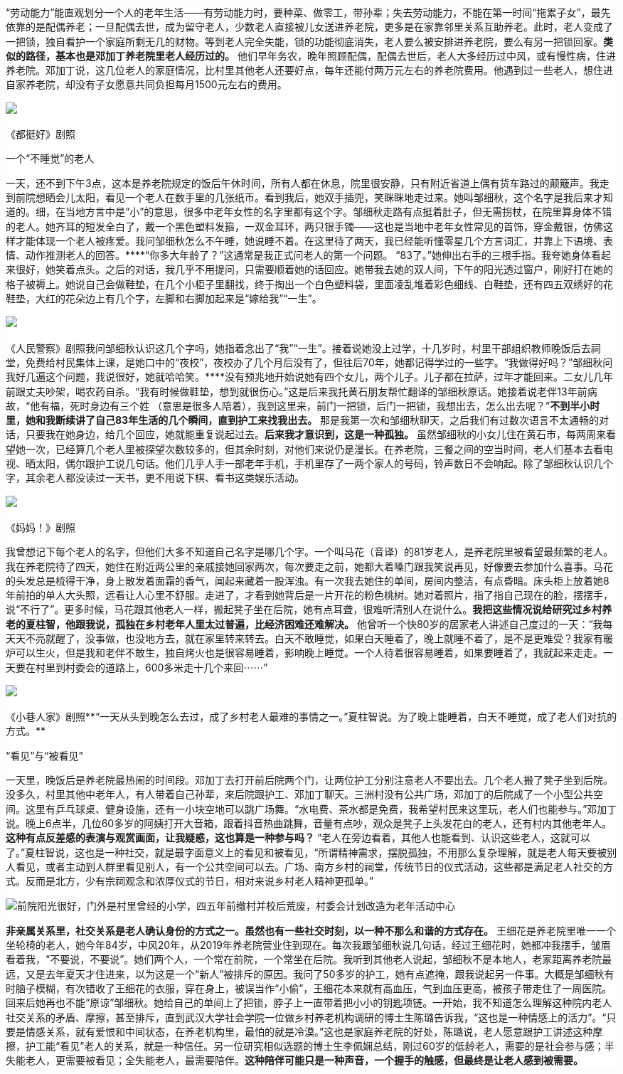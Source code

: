 “劳动能力”能直观划分一个人的老年生活——有劳动能力时，要种菜、做零工，带孙辈；失去劳动能力，不能在第一时间“拖累子女”，最先依靠的是配偶养老；一旦配偶去世，成为留守老人，少数老人直接被儿女送进养老院，更多是在家靠邻里关系互助养老。此时，老人变成了一把锁，独自看护一个家庭所剩无几的财物。等到老人完全失能，锁的功能彻底消失，老人要么被安排进养老院，要么有另一把锁回家。**类似的路径，基本也是邓加丁养老院里老人经历过的。**
他们早年务农，晚年照顾配偶，配偶去世后，老人大多经历过中风，或有慢性病，住进养老院。邓加丁说，这几位老人的家庭情况，比村里其他老人还要好点，每年还能付两万元左右的养老院费用。他遇到过一些老人，想住进自家养老院，却没有子女愿意共同负担每月1500元左右的费用。

![](https://mmbiz.qpic.cn/sz_mmbiz_png/XnMeqb0xcz5CdbFDpicTM8uAbNzUpHgoDkk6u3CpLgpCHoEGkNSz6cppibibN1gFv2RttpNzG8nwODaDu8QiaR2gUQ/640?wx_fmt=png&from;=appmsg)

《都挺好》剧照

一个“不睡觉”的老人

一天，还不到下午3点，这本是养老院规定的饭后午休时间，所有人都在休息，院里很安静，只有附近省道上偶有货车路过的颠簸声。我走到前院想晒会儿太阳，看见一个老人在数手里的几张纸币。看到我后，她双手插兜，笑眯眯地走过来。她叫邹细秋，这个名字是我后来才知道的。细，在当地方言中是“小”的意思，很多中老年女性的名字里都有这个字。邹细秋走路有点挺着肚子，但无需拐杖，在院里算身体不错的老人。她齐耳的短发全白了，戴一个黑色塑料发箍，一双金耳环，两只银手镯——这也是当地中老年女性常见的首饰，穿金戴银，仿佛这样才能体现一个老人被疼爱。我问邹细秋怎么不午睡，她说睡不着。在这里待了两天，我已经能听懂零星几个方言词汇，并靠上下语境、表情、动作推测老人的回答。****“你多大年龄了？”这通常是我正式问老人的第一个问题。
“83了。”她伸出右手的三根手指。我夸她身体看起来很好，她笑着点头。之后的对话，我几乎不用提问，只需要顺着她的话回应。她带我去她的双人间，下午的阳光透过窗户，刚好打在她的格子被褥上。她说自己会做鞋垫，在几个小柜子里翻找，终于掏出一个白色塑料袋，里面凌乱堆着彩色细线、白鞋垫，还有四五双绣好的花鞋垫，大红的花朵边上有几个字，左脚和右脚加起来是“嫁给我”“一生”。

![](https://mmbiz.qpic.cn/sz_mmbiz_jpg/XnMeqb0xcz5CdbFDpicTM8uAbNzUpHgoDyJjlYVsAsibALeklsHXcGJDyNvz6Pria0jYhZtB7M6eTRrJoovkYZib2Q/640?wx_fmt=jpeg)

《人民警察》剧照我问邹细秋认识这几个字吗，她指着念出了“我”“一生”。接着说她没上过学，十几岁时，村里干部组织教师晚饭后去祠堂，免费给村民集体上课，是她口中的“夜校”，夜校办了几个月后没有了，但往后70年，她都记得学过的一些字。“我做得好吗？”邹细秋问我好几遍这个问题，我说很好，她就哈哈笑。****没有预兆地开始说她有四个女儿，两个儿子。儿子都在拉萨，过年才能回来。二女儿几年前跟丈夫吵架，喝农药自杀。“我有时候做鞋垫，想到就很伤心。”这是后来我托黄石朋友帮忙翻译的邹细秋原话。她接着说老伴13年前病故，“他有福，死时身边有三个姓
（意思是很多人陪着），我到这里来，前门一把锁，后门一把锁，我想出去，怎么出去呢？”**不到半小时里，她和我断续讲了自己83年生活的几个瞬间，直到护工来找我出去。**
那是我第一次和邹细秋聊天，之后我们有过数次语言不太通畅的对话，只要我在她身边，给几个回应，她就能重复说起过去。**后来我才意识到，这是一种孤独。**
虽然邹细秋的小女儿住在黄石市，每两周来看望她一次，已经算几个老人里被探望次数较多的，但其余时刻，对他们来说仍是漫长。在养老院，三餐之间的空当时间，老人们基本去看电视、晒太阳，偶尔跟护工说几句话。他们几乎人手一部老年手机，手机里存了一两个家人的号码，铃声数日不会响起。除了邹细秋认识几个字，其余老人都没读过一天书，更不用说下棋、看书这类娱乐活动。

![](https://mmbiz.qpic.cn/mmbiz_jpg/c2Sib3Mp7pOMDW5mwZR50xn9hYS9Rf8Twn6H9PgjOl6FiauVn5rHQDuSkoOSRHAHiajf3QWHibia4PEDEePQpxh64AQ/640?wx_fmt=other&tp;=webp&wxfrom;=5&wx;_lazy=1&wx;_co=1)

《妈妈！》剧照

我曾想记下每个老人的名字，但他们大多不知道自己名字是哪几个字。一个叫马花（音译）的81岁老人，是养老院里被看望最频繁的老人。我在养老院待了四天，她住在附近两公里的亲戚接她回家两次，每次要走之前，她都大着嗓门跟我笑说再见，好像要去参加什么喜事。马花的头发总是梳得干净，身上散发着面霜的香气，闻起来藏着一股浑浊。有一次我去她住的单间，房间内整洁，有点昏暗。床头柜上放着她8年前拍的单人大头照，远看让人心里不舒服。走进了，才看到她背后是一片开花的粉色桃树。她对着照片，指了指自己现在的脸，摆摆手，说“不行了”。更多时候，马花跟其他老人一样，搬起凳子坐在后院，她有点耳聋，很难听清别人在说什么。**我把这些情况说给研究过乡村养老的夏柱智，他跟我说，孤独在乡村老年人里太过普遍，比经济困难还难解决。**
他曾听一个快80岁的居家老人讲述自己度过的一天：“我每天天不亮就醒了，没事做，也没地方去，就在家里转来转去。白天不敢睡觉，如果白天睡着了，晚上就睡不着了，是不是更难受？我家有暖炉可以生火，但是我和老伴不敢生，独自烤火也是很容易睡着，影响晚上睡觉。一个人待着很容易睡着，如果要睡着了，我就起来走走。一天要在村里到村委会的道路上，600多米走十几个来回⋯⋯”

![](https://mmbiz.qpic.cn/sz_mmbiz_jpg/XnMeqb0xcz5CdbFDpicTM8uAbNzUpHgoD3VkmRx5Oh5lQia5LHibE0ibq3aZvhqjBV0dINc4tU2Ut4ZVSK9ntXdgEg/640?wx_fmt=jpeg)

《小巷人家》剧照**“一天从头到晚怎么去过，成了乡村老人最难的事情之一。”夏柱智说。为了晚上能睡着，白天不睡觉，成了老人们对抗的方式。**

“看见”与“被看见”

一天里，晚饭后是养老院最热闹的时间段。邓加丁去打开前后院两个门，让两位护工分别注意老人不要出去。几个老人搬了凳子坐到后院。没多久，村里其他中老年人，有人带着自己孙辈，来后院跟护工、邓加丁聊天。三洲村没有公共广场，邓加丁的后院成了一个小型公共空间。这里有乒乓球桌、健身设施，还有一小块空地可以跳广场舞。“水电费、茶水都是免费，我希望村民来这里玩，老人们也能参与。”邓加丁说。晚上6点半，几位60多岁的阿姨打开大音箱，跟着抖音热曲跳舞，音量有点吵，观众是凳子上头发花白的老人，还有村内其他老年人。**这种有点反差感的表演与观赏画面，让我疑惑，这也算是一种参与吗？**
“老人在旁边看着，其他人也能看到、认识这些老人，这就可以了。”夏柱智说，这也是一种社交，就是最字面意义上的看见和被看见，“所谓精神需求，摆脱孤独，不用那么复杂理解，就是老人每天要被别人看见，或者主动到人群里看见别人，有一个公共空间可以去。广场、南方乡村的祠堂，传统节日的仪式活动，这些都是满足老人社交的方式。反而是北方，少有宗祠观念和浓厚仪式的节日，相对来说乡村老人精神更孤单。”

![](https://mmbiz.qpic.cn/sz_mmbiz_jpg/XnMeqb0xcz5CdbFDpicTM8uAbNzUpHgoDcSV6PEJAicS7icOzJ7icHedX5ogNzBrKNtSSeP05shzfa5aO67j3RsP5A/640?wx_fmt=jpeg&from;=appmsg)前院阳光很好，门外是村里曾经的小学，四五年前撤村并校后荒废，村委会计划改造为老年活动中心

**非亲属关系里，社交关系是老人确认身份的方式之一。虽然也有一些社交时刻，以一种不那么和谐的方式存在。**
王细花是养老院里唯一一个坐轮椅的老人，她今年84岁，中风20年，从2019年养老院营业住到现在。每次我跟邹细秋说几句话，经过王细花时，她都冲我摆手，皱眉看着我，“不要说，不要说”。她们两个人，一个常在前院，一个常坐在后院。我听到其他老人说起，邹细秋不是本地人，老家距离养老院最远，又是去年夏天才住进来，以为这是一个“新人”被排斥的原因。我问了50多岁的护工，她有点遮掩，跟我说起另一件事。大概是邹细秋有时脑子模糊，有次错收了王细花的衣服，穿在身上，被误当作“小偷”，王细花本来就有高血压，气到血压更高，被孩子带走住了一周医院。回来后她再也不能“原谅”邹细秋。她给自己的单间上了把锁，脖子上一直带着把小小的钥匙项链。一开始，我不知道怎么理解这种院内老人社交关系的矛盾、摩擦，甚至排斥，直到武汉大学社会学院一位做乡村养老机构调研的博士生陈璐告诉我，“这也是一种情感上的活力”。“只要是情感关系，就有爱恨和中间状态，在养老机构里，最怕的就是冷漠。”这也是家庭养老院的好处，陈璐说，老人愿意跟护工讲述这种摩擦，护工能“看见”老人的关系，就是一种信任。另一位研究相似选题的博士生李佩娴总结，刚过60岁的低龄老人，需要的是社会参与感；半失能老人，更需要被看见；全失能老人，最需要陪伴。**这种陪伴可能只是一种声音，一个握手的触感，但最终是让老人感到被需要。**
